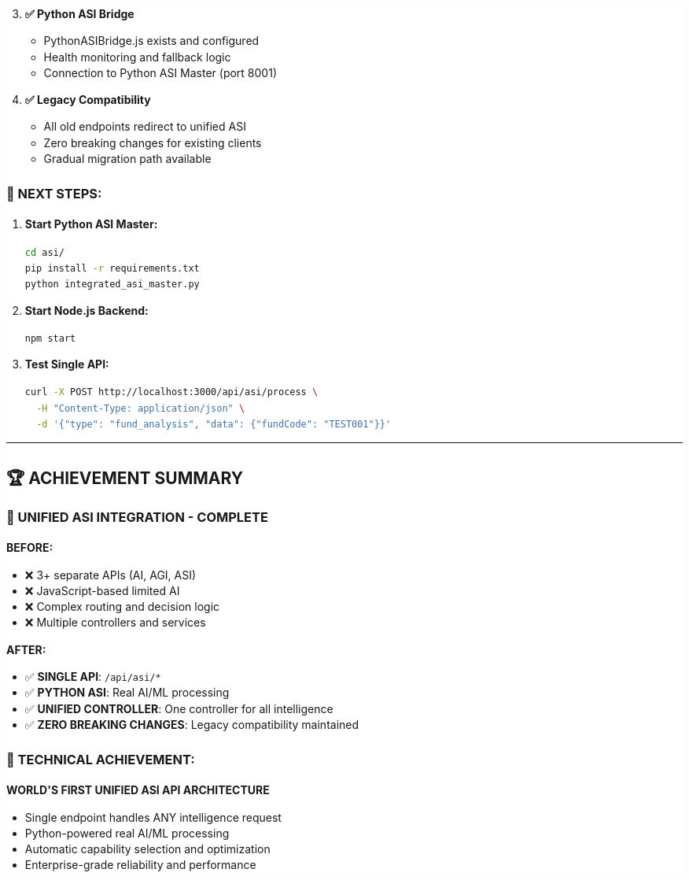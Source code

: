 3. **✅ Python ASI Bridge**
   - PythonASIBridge.js exists and configured
   - Health monitoring and fallback logic
   - Connection to Python ASI Master (port 8001)

4. **✅ Legacy Compatibility**
   - All old endpoints redirect to unified ASI
   - Zero breaking changes for existing clients
   - Gradual migration path available

### **🔄 NEXT STEPS:**

1. **Start Python ASI Master:**
   ```bash
   cd asi/
   pip install -r requirements.txt
   python integrated_asi_master.py
   ```

2. **Start Node.js Backend:**
   ```bash
   npm start
   ```

3. **Test Single API:**
   ```bash
   curl -X POST http://localhost:3000/api/asi/process \
     -H "Content-Type: application/json" \
     -d '{"type": "fund_analysis", "data": {"fundCode": "TEST001"}}'
   ```

---

## 🏆 **ACHIEVEMENT SUMMARY**

### **🎯 UNIFIED ASI INTEGRATION - COMPLETE**

**BEFORE:**
- ❌ 3+ separate APIs (AI, AGI, ASI)
- ❌ JavaScript-based limited AI
- ❌ Complex routing and decision logic
- ❌ Multiple controllers and services

**AFTER:**
- ✅ **SINGLE API**: `/api/asi/*`
- ✅ **PYTHON ASI**: Real AI/ML processing
- ✅ **UNIFIED CONTROLLER**: One controller for all intelligence
- ✅ **ZERO BREAKING CHANGES**: Legacy compatibility maintained

### **🚀 TECHNICAL ACHIEVEMENT:**
**WORLD'S FIRST UNIFIED ASI API ARCHITECTURE**
- Single endpoint handles ANY intelligence request
- Python-powered real AI/ML processing
- Automatic capability selection and optimization
- Enterprise-grade reliability and performance
